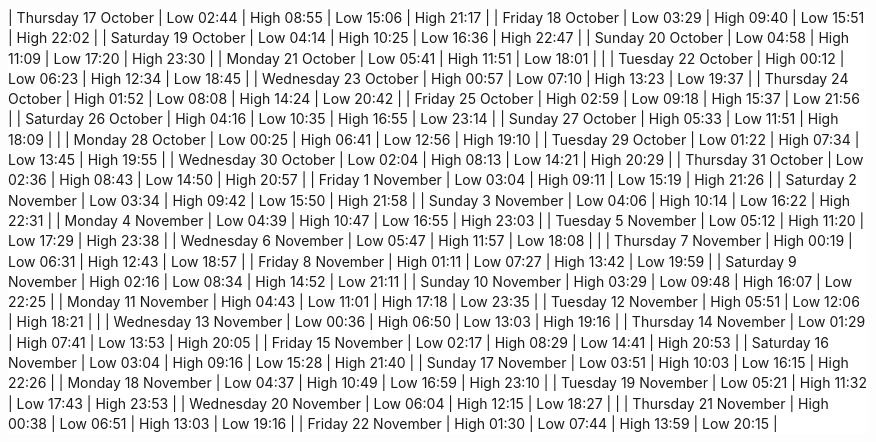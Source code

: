 | Thursday 17 October | Low 02:44 | High 08:55 | Low 15:06 | High 21:17 | 
| Friday 18 October | Low 03:29 | High 09:40 | Low 15:51 | High 22:02 | 
| Saturday 19 October | Low 04:14 | High 10:25 | Low 16:36 | High 22:47 | 
| Sunday 20 October | Low 04:58 | High 11:09 | Low 17:20 | High 23:30 | 
| Monday 21 October | Low 05:41 | High 11:51 | Low 18:01 |  | 
| Tuesday 22 October | High 00:12 | Low 06:23 | High 12:34 | Low 18:45 | 
| Wednesday 23 October | High 00:57 | Low 07:10 | High 13:23 | Low 19:37 | 
| Thursday 24 October | High 01:52 | Low 08:08 | High 14:24 | Low 20:42 | 
| Friday 25 October | High 02:59 | Low 09:18 | High 15:37 | Low 21:56 | 
| Saturday 26 October | High 04:16 | Low 10:35 | High 16:55 | Low 23:14 | 
| Sunday 27 October | High 05:33 | Low 11:51 | High 18:09 |  | 
| Monday 28 October | Low 00:25 | High 06:41 | Low 12:56 | High 19:10 | 
| Tuesday 29 October | Low 01:22 | High 07:34 | Low 13:45 | High 19:55 | 
| Wednesday 30 October | Low 02:04 | High 08:13 | Low 14:21 | High 20:29 | 
| Thursday 31 October | Low 02:36 | High 08:43 | Low 14:50 | High 20:57 | 
| Friday 1 November | Low 03:04 | High 09:11 | Low 15:19 | High 21:26 | 
| Saturday 2 November | Low 03:34 | High 09:42 | Low 15:50 | High 21:58 | 
| Sunday 3 November | Low 04:06 | High 10:14 | Low 16:22 | High 22:31 | 
| Monday 4 November | Low 04:39 | High 10:47 | Low 16:55 | High 23:03 | 
| Tuesday 5 November | Low 05:12 | High 11:20 | Low 17:29 | High 23:38 | 
| Wednesday 6 November | Low 05:47 | High 11:57 | Low 18:08 |  | 
| Thursday 7 November | High 00:19 | Low 06:31 | High 12:43 | Low 18:57 | 
| Friday 8 November | High 01:11 | Low 07:27 | High 13:42 | Low 19:59 | 
| Saturday 9 November | High 02:16 | Low 08:34 | High 14:52 | Low 21:11 | 
| Sunday 10 November | High 03:29 | Low 09:48 | High 16:07 | Low 22:25 | 
| Monday 11 November | High 04:43 | Low 11:01 | High 17:18 | Low 23:35 | 
| Tuesday 12 November | High 05:51 | Low 12:06 | High 18:21 |  | 
| Wednesday 13 November | Low 00:36 | High 06:50 | Low 13:03 | High 19:16 | 
| Thursday 14 November | Low 01:29 | High 07:41 | Low 13:53 | High 20:05 | 
| Friday 15 November | Low 02:17 | High 08:29 | Low 14:41 | High 20:53 | 
| Saturday 16 November | Low 03:04 | High 09:16 | Low 15:28 | High 21:40 | 
| Sunday 17 November | Low 03:51 | High 10:03 | Low 16:15 | High 22:26 | 
| Monday 18 November | Low 04:37 | High 10:49 | Low 16:59 | High 23:10 | 
| Tuesday 19 November | Low 05:21 | High 11:32 | Low 17:43 | High 23:53 | 
| Wednesday 20 November | Low 06:04 | High 12:15 | Low 18:27 |  | 
| Thursday 21 November | High 00:38 | Low 06:51 | High 13:03 | Low 19:16 | 
| Friday 22 November | High 01:30 | Low 07:44 | High 13:59 | Low 20:15 | 